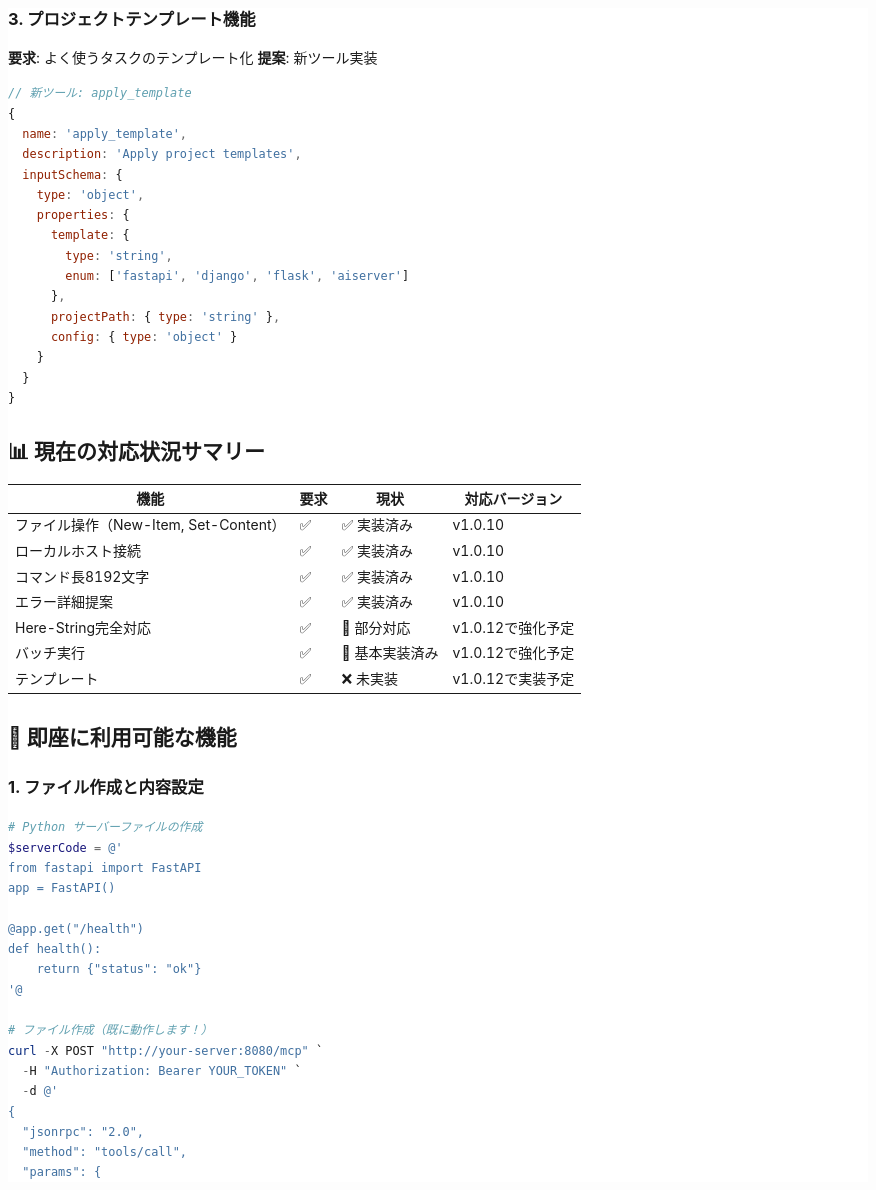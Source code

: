 ### 3. プロジェクトテンプレート機能

**要求**: よく使うタスクのテンプレート化
**提案**: 新ツール実装

```javascript
// 新ツール: apply_template
{
  name: 'apply_template',
  description: 'Apply project templates',
  inputSchema: {
    type: 'object',
    properties: {
      template: { 
        type: 'string',
        enum: ['fastapi', 'django', 'flask', 'aiserver']
      },
      projectPath: { type: 'string' },
      config: { type: 'object' }
    }
  }
}
```

## 📊 現在の対応状況サマリー

| 機能 | 要求 | 現状 | 対応バージョン |
|------|------|------|---------------|
| ファイル操作（New-Item, Set-Content） | ✅ | ✅ 実装済み | v1.0.10 |
| ローカルホスト接続 | ✅ | ✅ 実装済み | v1.0.10 |
| コマンド長8192文字 | ✅ | ✅ 実装済み | v1.0.10 |
| エラー詳細提案 | ✅ | ✅ 実装済み | v1.0.10 |
| Here-String完全対応 | ✅ | 🔶 部分対応 | v1.0.12で強化予定 |
| バッチ実行 | ✅ | 🔶 基本実装済み | v1.0.12で強化予定 |
| テンプレート | ✅ | ❌ 未実装 | v1.0.12で実装予定 |

## 🚀 即座に利用可能な機能

### 1. ファイル作成と内容設定

```powershell
# Python サーバーファイルの作成
$serverCode = @'
from fastapi import FastAPI
app = FastAPI()

@app.get("/health")
def health():
    return {"status": "ok"}
'@

# ファイル作成（既に動作します！）
curl -X POST "http://your-server:8080/mcp" `
  -H "Authorization: Bearer YOUR_TOKEN" `
  -d @'
{
  "jsonrpc": "2.0",
  "method": "tools/call",
  "params": {
```